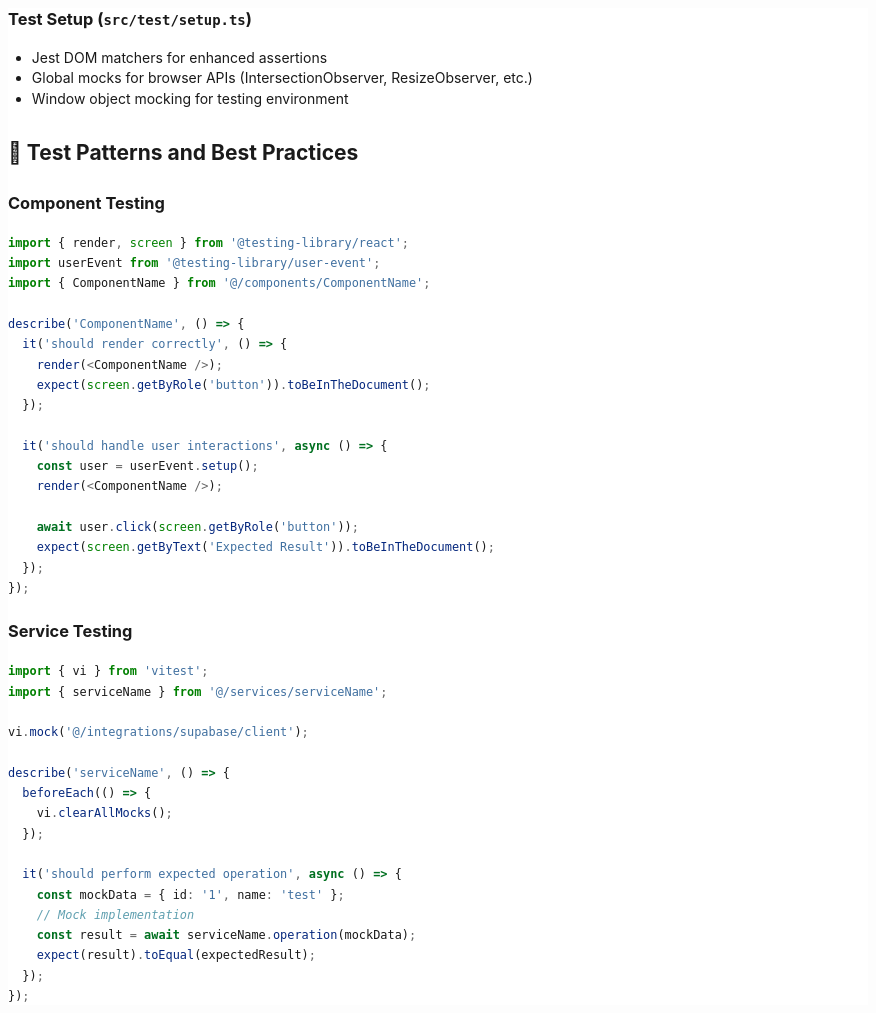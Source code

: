 ### Test Setup (`src/test/setup.ts`)
- Jest DOM matchers for enhanced assertions
- Global mocks for browser APIs (IntersectionObserver, ResizeObserver, etc.)
- Window object mocking for testing environment

## 🧪 Test Patterns and Best Practices

### Component Testing
```typescript
import { render, screen } from '@testing-library/react';
import userEvent from '@testing-library/user-event';
import { ComponentName } from '@/components/ComponentName';

describe('ComponentName', () => {
  it('should render correctly', () => {
    render(<ComponentName />);
    expect(screen.getByRole('button')).toBeInTheDocument();
  });

  it('should handle user interactions', async () => {
    const user = userEvent.setup();
    render(<ComponentName />);
    
    await user.click(screen.getByRole('button'));
    expect(screen.getByText('Expected Result')).toBeInTheDocument();
  });
});
```

### Service Testing
```typescript
import { vi } from 'vitest';
import { serviceName } from '@/services/serviceName';

vi.mock('@/integrations/supabase/client');

describe('serviceName', () => {
  beforeEach(() => {
    vi.clearAllMocks();
  });

  it('should perform expected operation', async () => {
    const mockData = { id: '1', name: 'test' };
    // Mock implementation
    const result = await serviceName.operation(mockData);
    expect(result).toEqual(expectedResult);
  });
});
```
